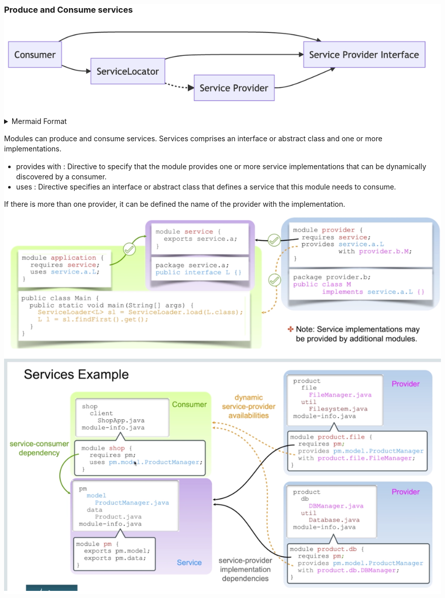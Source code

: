 ### Produce and Consume services

![module_diagram](docs/module_diagram.png)

<details><summary>Mermaid Format</summary></details>

Modules can produce and consume services. Services comprises an interface or abstract class and one or more implementations.

- provides <service interface> with <classes>: Directive to specify that the module provides one or more service implementations that can be dynamically discovered by a consumer.
- uses <service interface>: Directive specifies an interface or abstract class that defines a service that this module needs to consume.

If there is more than one provider, it can be defined the name of the provider with the implementation.

![services](docs/services.png)

![services_example](docs/services_example.png)
